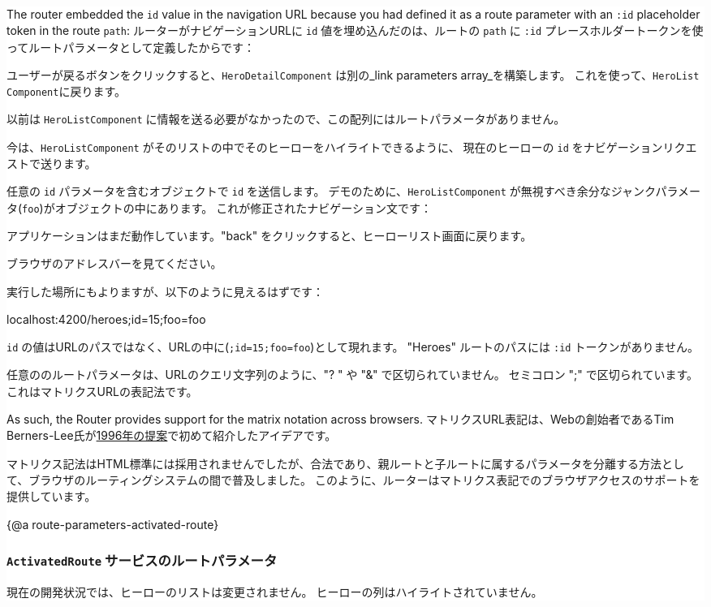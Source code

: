 The router embedded the `id` value in the navigation URL because you had defined it as a route parameter with an `:id` placeholder token in the route `path`:
ルーターがナビゲーションURLに `id` 値を埋め込んだのは、ルートの `path` に `:id` プレースホルダートークンを使ってルートパラメータとして定義したからです：

<code-example path="router/src/app/heroes/heroes-routing.module.1.ts" header="src/app/heroes/heroes-routing.module.ts (hero-detail-route)" region="hero-detail-route"></code-example>

ユーザーが戻るボタンをクリックすると、`HeroDetailComponent` は別の_link parameters array_を構築します。
これを使って、`HeroListComponent`に戻ります。

<code-example path="router/src/app/heroes/hero-detail/hero-detail.component.1.ts" header="src/app/heroes/hero-detail/hero-detail.component.ts (gotoHeroes)" region="gotoHeroes"></code-example>

以前は `HeroListComponent` に情報を送る必要がなかったので、この配列にはルートパラメータがありません。

今は、`HeroListComponent` がそのリストの中でそのヒーローをハイライトできるように、
現在のヒーローの `id` をナビゲーションリクエストで送ります。

任意の `id` パラメータを含むオブジェクトで `id` を送信します。
デモのために、`HeroListComponent` が無視すべき余分なジャンクパラメータ(`foo`)がオブジェクトの中にあります。
これが修正されたナビゲーション文です：

<code-example path="router/src/app/heroes/hero-detail/hero-detail.component.3.ts" header="src/app/heroes/hero-detail/hero-detail.component.ts (go to heroes)" region="gotoHeroes"></code-example>

アプリケーションはまだ動作しています。"back" をクリックすると、ヒーローリスト画面に戻ります。

ブラウザのアドレスバーを見てください。

実行した場所にもよりますが、以下のように見えるはずです：

<code-example language="bash">
  localhost:4200/heroes;id=15;foo=foo

</code-example>

`id` の値はURLのパスではなく、URLの中に(`;id=15;foo=foo`)として現れます。
"Heroes" ルートのパスには `:id` トークンがありません。

任意ののルートパラメータは、URLのクエリ文字列のように、"? " や "&" で区切られていません。
セミコロン ";" で区切られています。
これはマトリクスURLの表記法です。

<div class="alert is-helpful">

As such, the Router provides support for the matrix notation across browsers.
マトリクスURL表記は、Webの創始者であるTim Berners-Lee氏が[1996年の提案](https://www.w3.org/DesignIssues/MatrixURIs.html)で初めて紹介したアイデアです。

マトリクス記法はHTML標準には採用されませんでしたが、合法であり、親ルートと子ルートに属するパラメータを分離する方法として、ブラウザのルーティングシステムの間で普及しました。
このように、ルーターはマトリクス表記でのブラウザアクセスのサポートを提供しています。

</div>

{@a route-parameters-activated-route}

### `ActivatedRoute` サービスのルートパラメータ

現在の開発状況では、ヒーローのリストは変更されません。
ヒーローの列はハイライトされていません。
